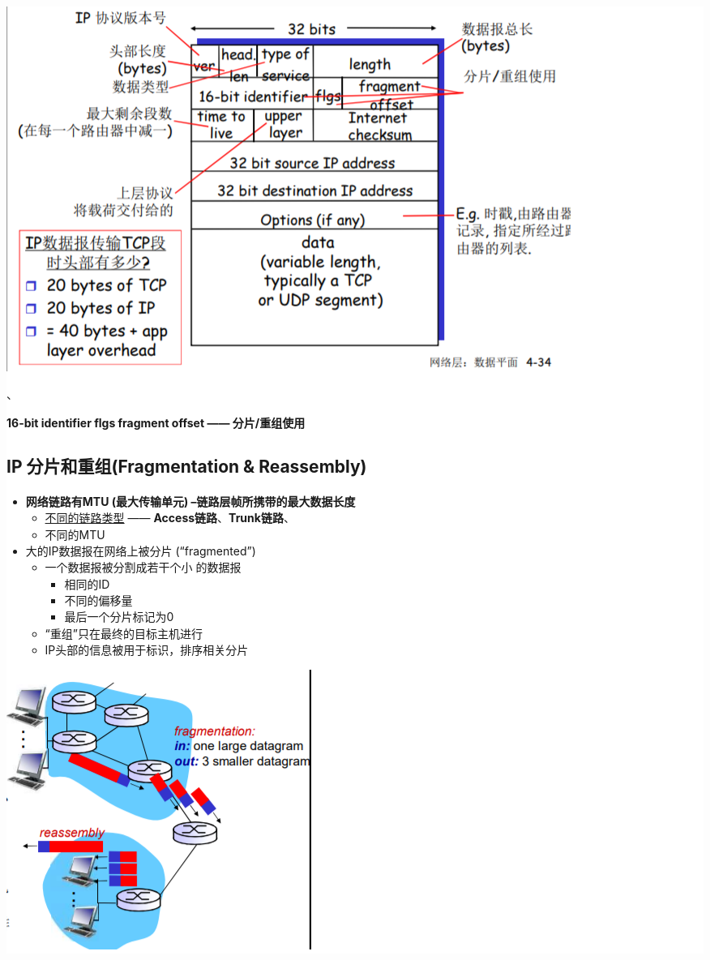 ![image-20211001111652067](res/4.网络层/ae031e6c39641b9940c56c7c029e2c2b.png)

、

**16-bit identifier flgs fragment offset —— 分片/重组使用**

## IP 分片和重组(Fragmentation & Reassembly)

- **网络链路有MTU (最大传输单元) –链路层帧所携带的最大数据长度**
    - [不同的链路类型](https://blog.csdn.net/qq_42248536/article/details/88819222) —— **Access链路**、**Trunk链路**、
    - 不同的MTU
- 大的IP数据报在网络上被分片 (“fragmented”)
    - 一个数据报被分割成若干个小 的数据报
        - 相同的ID
        - 不同的偏移量
        - 最后一个分片标记为0
    - “重组”只在最终的目标主机进行
    - IP头部的信息被用于标识，排序相关分片

![image-20211001133625648](res/4.网络层/a318de99e5ea82415631d4ba2a97cf0c.png)
